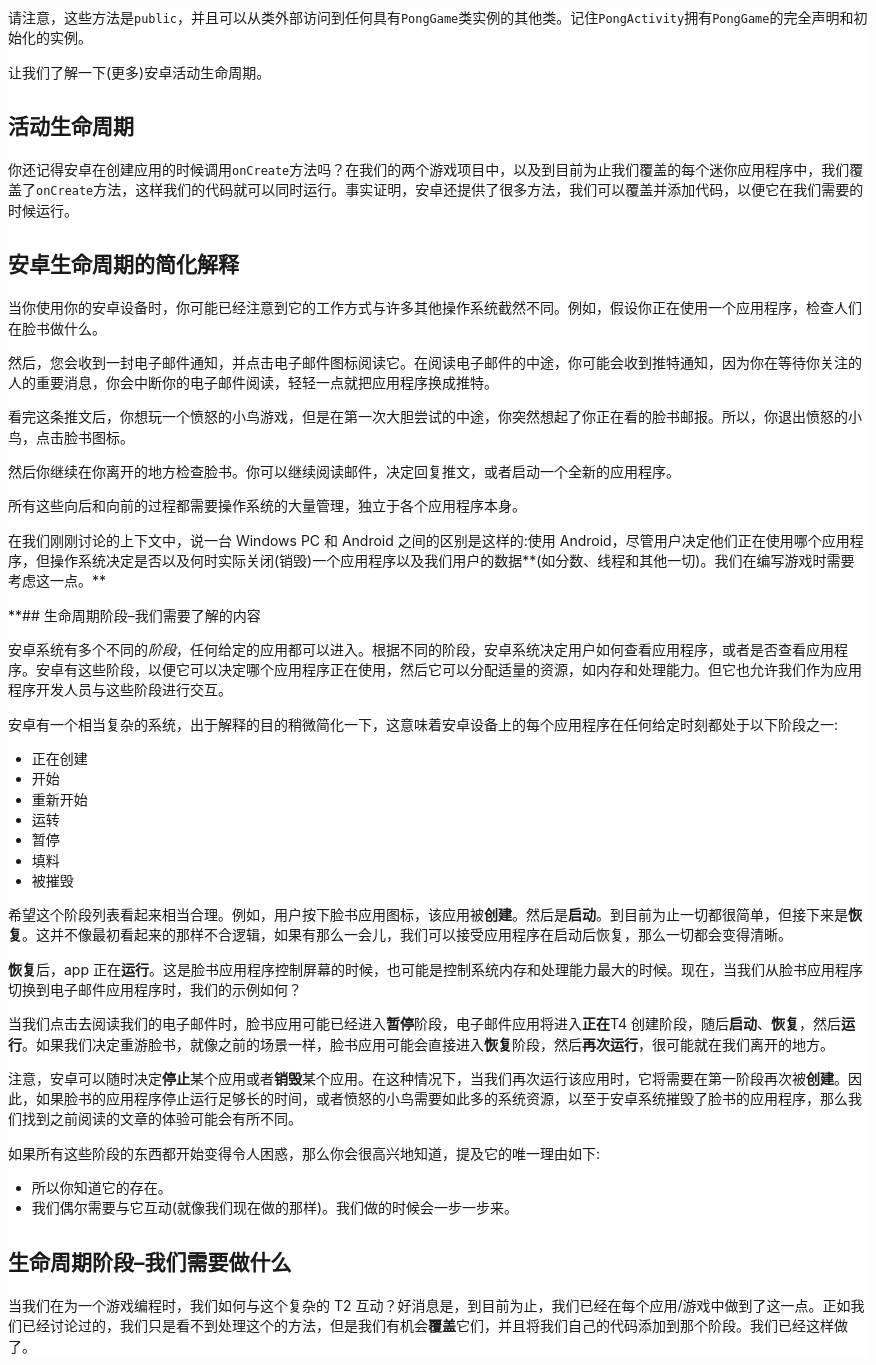 请注意，这些方法是`public`，并且可以从类外部访问到任何具有`PongGame`类实例的其他类。记住`PongActivity`拥有`PongGame`的完全声明和初始化的实例。

让我们了解一下(更多)安卓活动生命周期。

## 活动生命周期

你还记得安卓在创建应用的时候调用`onCreate`方法吗？在我们的两个游戏项目中，以及到目前为止我们覆盖的每个迷你应用程序中，我们覆盖了`onCreate`方法，这样我们的代码就可以同时运行。事实证明，安卓还提供了很多方法，我们可以覆盖并添加代码，以便它在我们需要的时候运行。

## 安卓生命周期的简化解释

当你使用你的安卓设备时，你可能已经注意到它的工作方式与许多其他操作系统截然不同。例如，假设你正在使用一个应用程序，检查人们在脸书做什么。

然后，您会收到一封电子邮件通知，并点击电子邮件图标阅读它。在阅读电子邮件的中途，你可能会收到推特通知，因为你在等待你关注的人的重要消息，你会中断你的电子邮件阅读，轻轻一点就把应用程序换成推特。

看完这条推文后，你想玩一个愤怒的小鸟游戏，但是在第一次大胆尝试的中途，你突然想起了你正在看的脸书邮报。所以，你退出愤怒的小鸟，点击脸书图标。

然后你继续在你离开的地方检查脸书。你可以继续阅读邮件，决定回复推文，或者启动一个全新的应用程序。

所有这些向后和向前的过程都需要操作系统的大量管理，独立于各个应用程序本身。

在我们刚刚讨论的上下文中，说一台 Windows PC 和 Android 之间的区别是这样的:使用 Android，尽管用户决定他们正在使用哪个应用程序，但操作系统决定是否以及何时实际关闭(销毁)一个应用程序以及我们用户的数据**(如分数、线程和其他一切)。我们在编写游戏时需要考虑这一点。**

 **## 生命周期阶段–我们需要了解的内容

安卓系统有多个不同的*阶段*，任何给定的应用都可以进入。根据不同的阶段，安卓系统决定用户如何查看应用程序，或者是否查看应用程序。安卓有这些阶段，以便它可以决定哪个应用程序正在使用，然后它可以分配适量的资源，如内存和处理能力。但它也允许我们作为应用程序开发人员与这些阶段进行交互。

安卓有一个相当复杂的系统，出于解释的目的稍微简化一下，这意味着安卓设备上的每个应用程序在任何给定时刻都处于以下阶段之一:

*   正在创建
*   开始
*   重新开始
*   运转
*   暂停
*   填料
*   被摧毁

希望这个阶段列表看起来相当合理。例如，用户按下脸书应用图标，该应用被**创建**。然后是**启动**。到目前为止一切都很简单，但接下来是**恢复**。这并不像最初看起来的那样不合逻辑，如果有那么一会儿，我们可以接受应用程序在启动后恢复，那么一切都会变得清晰。

**恢复**后，app 正在**运行**。这是脸书应用程序控制屏幕的时候，也可能是控制系统内存和处理能力最大的时候。现在，当我们从脸书应用程序切换到电子邮件应用程序时，我们的示例如何？

当我们点击去阅读我们的电子邮件时，脸书应用可能已经进入**暂停**阶段，电子邮件应用将进入**正在**T4 创建阶段，随后**启动**、**恢复**，然后**运行**。如果我们决定重游脸书，就像之前的场景一样，脸书应用可能会直接进入**恢复**阶段，然后**再次运行**，很可能就在我们离开的地方。

注意，安卓可以随时决定**停止**某个应用或者**销毁**某个应用。在这种情况下，当我们再次运行该应用时，它将需要在第一阶段再次被**创建**。因此，如果脸书的应用程序停止运行足够长的时间，或者愤怒的小鸟需要如此多的系统资源，以至于安卓系统摧毁了脸书的应用程序，那么我们找到之前阅读的文章的体验可能会有所不同。

如果所有这些阶段的东西都开始变得令人困惑，那么你会很高兴地知道，提及它的唯一理由如下:

*   所以你知道它的存在。
*   我们偶尔需要与它互动(就像我们现在做的那样)。我们做的时候会一步一步来。

## 生命周期阶段–我们需要做什么

当我们在为一个游戏编程时，我们如何与这个复杂的 T2 互动？好消息是，到目前为止，我们已经在每个应用/游戏中做到了这一点。正如我们已经讨论过的，我们只是看不到处理这个的方法，但是我们有机会**覆盖**它们，并且将我们自己的代码添加到那个阶段。我们已经这样做了。
